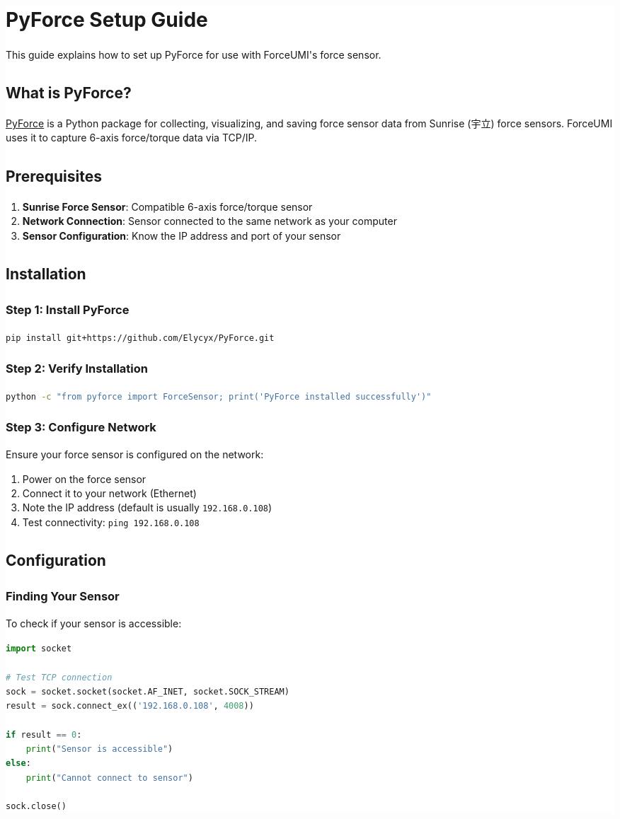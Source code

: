 # PyForce Setup Guide

This guide explains how to set up PyForce for use with ForceUMI's force sensor.

## What is PyForce?

[PyForce](https://github.com/Elycyx/PyForce) is a Python package for collecting, visualizing, and saving force sensor data from Sunrise (宇立) force sensors. ForceUMI uses it to capture 6-axis force/torque data via TCP/IP.

## Prerequisites

1. **Sunrise Force Sensor**: Compatible 6-axis force/torque sensor
2. **Network Connection**: Sensor connected to the same network as your computer
3. **Sensor Configuration**: Know the IP address and port of your sensor

## Installation

### Step 1: Install PyForce

```bash
pip install git+https://github.com/Elycyx/PyForce.git
```

### Step 2: Verify Installation

```bash
python -c "from pyforce import ForceSensor; print('PyForce installed successfully')"
```

### Step 3: Configure Network

Ensure your force sensor is configured on the network:

1. Power on the force sensor
2. Connect it to your network (Ethernet)
3. Note the IP address (default is usually `192.168.0.108`)
4. Test connectivity: `ping 192.168.0.108`

## Configuration

### Finding Your Sensor

To check if your sensor is accessible:

```python
import socket

# Test TCP connection
sock = socket.socket(socket.AF_INET, socket.SOCK_STREAM)
result = sock.connect_ex(('192.168.0.108', 4008))

if result == 0:
    print("Sensor is accessible")
else:
    print("Cannot connect to sensor")

sock.close()
```
